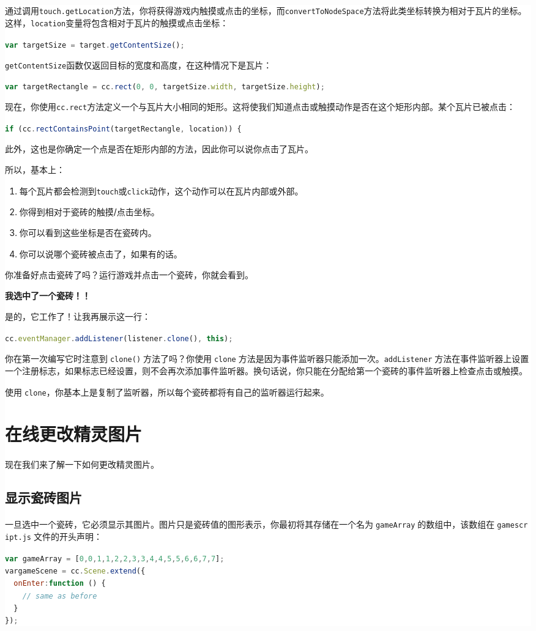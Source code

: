通过调用`touch.getLocation`方法，你将获得游戏内触摸或点击的坐标，而`convertToNodeSpace`方法将此类坐标转换为相对于瓦片的坐标。这样，`location`变量将包含相对于瓦片的触摸或点击坐标：

```js
var targetSize = target.getContentSize();
```

`getContentSize`函数仅返回目标的宽度和高度，在这种情况下是瓦片：

```js
var targetRectangle = cc.rect(0, 0, targetSize.width, targetSize.height);
```

现在，你使用`cc.rect`方法定义一个与瓦片大小相同的矩形。这将使我们知道点击或触摸动作是否在这个矩形内部。某个瓦片已被点击：

```js
if (cc.rectContainsPoint(targetRectangle, location)) {
```

此外，这也是你确定一个点是否在矩形内部的方法，因此你可以说你点击了瓦片。

所以，基本上：

1.  每个瓦片都会检测到`touch`或`click`动作，这个动作可以在瓦片内部或外部。

1.  你得到相对于瓷砖的触摸/点击坐标。

1.  你可以看到这些坐标是否在瓷砖内。

1.  你可以说哪个瓷砖被点击了，如果有的话。

你准备好点击瓷砖了吗？运行游戏并点击一个瓷砖，你就会看到。

**我选中了一个瓷砖！！**

是的，它工作了！让我再展示这一行：

```js
cc.eventManager.addListener(listener.clone(), this);

```

你在第一次编写它时注意到 `clone()` 方法了吗？你使用 `clone` 方法是因为事件监听器只能添加一次。`addListener` 方法在事件监听器上设置一个注册标志，如果标志已经设置，则不会再次添加事件监听器。换句话说，你只能在分配给第一个瓷砖的事件监听器上检查点击或触摸。

使用 `clone`，你基本上是复制了监听器，所以每个瓷砖都将有自己的监听器运行起来。

# 在线更改精灵图片

现在我们来了解一下如何更改精灵图片。

## 显示瓷砖图片

一旦选中一个瓷砖，它必须显示其图片。图片只是瓷砖值的图形表示，你最初将其存储在一个名为 `gameArray` 的数组中，该数组在 `gamescript.js` 文件的开头声明：

```js
var gameArray = [0,0,1,1,2,2,3,3,4,4,5,5,6,6,7,7];
vargameScene = cc.Scene.extend({
  onEnter:function () {
    // same as before
  }
});
```
